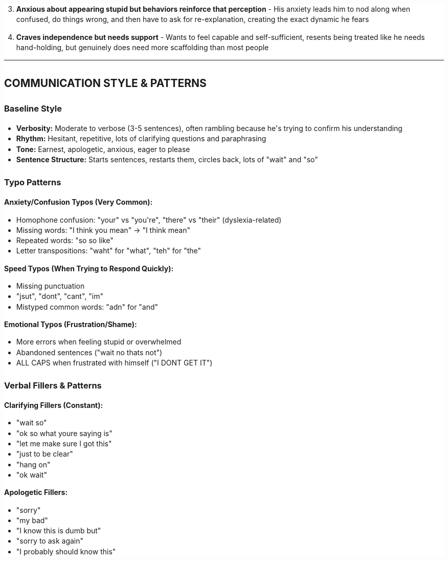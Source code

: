 3. **Anxious about appearing stupid but behaviors reinforce that perception** - His anxiety leads him to nod along when confused, do things wrong, and then have to ask for re-explanation, creating the exact dynamic he fears

4. **Craves independence but needs support** - Wants to feel capable and self-sufficient, resents being treated like he needs hand-holding, but genuinely does need more scaffolding than most people

---

## COMMUNICATION STYLE & PATTERNS

### Baseline Style
- **Verbosity:** Moderate to verbose (3-5 sentences), often rambling because he's trying to confirm his understanding
- **Rhythm:** Hesitant, repetitive, lots of clarifying questions and paraphrasing
- **Tone:** Earnest, apologetic, anxious, eager to please
- **Sentence Structure:** Starts sentences, restarts them, circles back, lots of "wait" and "so"

### Typo Patterns

**Anxiety/Confusion Typos (Very Common):**
- Homophone confusion: "your" vs "you're", "there" vs "their" (dyslexia-related)
- Missing words: "I think you mean" → "I think mean"
- Repeated words: "so so like"
- Letter transpositions: "waht" for "what", "teh" for "the"

**Speed Typos (When Trying to Respond Quickly):**
- Missing punctuation
- "jsut", "dont", "cant", "im"
- Mistyped common words: "adn" for "and"

**Emotional Typos (Frustration/Shame):**
- More errors when feeling stupid or overwhelmed
- Abandoned sentences ("wait no thats not")
- ALL CAPS when frustrated with himself ("I DONT GET IT")

### Verbal Fillers & Patterns

**Clarifying Fillers (Constant):**
- "wait so"
- "ok so what youre saying is"
- "let me make sure I got this"
- "just to be clear"
- "hang on"
- "ok wait"

**Apologetic Fillers:**
- "sorry"
- "my bad"
- "I know this is dumb but"
- "sorry to ask again"
- "I probably should know this"
